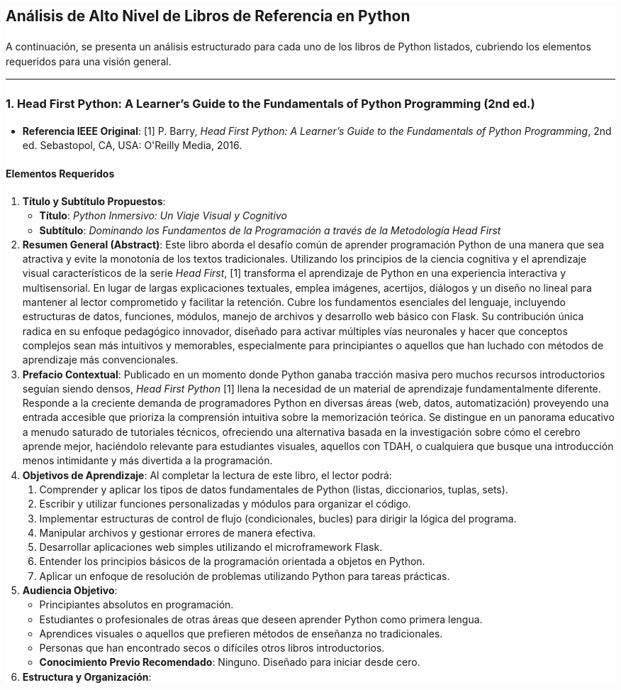 ## **Análisis de Alto Nivel de Libros de Referencia en Python**

A continuación, se presenta un análisis estructurado para cada uno de los libros de Python listados, cubriendo los elementos requeridos para una visión general.

---

### 1. Head First Python: A Learner’s Guide to the Fundamentals of Python Programming (2nd ed.)

*   **Referencia IEEE Original**: [1] P. Barry, *Head First Python: A Learner’s Guide to the Fundamentals of Python Programming*, 2nd ed. Sebastopol, CA, USA: O'Reilly Media, 2016.

#### Elementos Requeridos

1.  **Título y Subtítulo Propuestos**:
    *   **Título**: *Python Inmersivo: Un Viaje Visual y Cognitivo*
    *   **Subtítulo**: *Dominando los Fundamentos de la Programación a través de la Metodología Head First*
2.  **Resumen General (Abstract)**:
    Este libro aborda el desafío común de aprender programación Python de una manera que sea atractiva y evite la monotonía de los textos tradicionales. Utilizando los principios de la ciencia cognitiva y el aprendizaje visual característicos de la serie *Head First*, [1] transforma el aprendizaje de Python en una experiencia interactiva y multisensorial. En lugar de largas explicaciones textuales, emplea imágenes, acertijos, diálogos y un diseño no lineal para mantener al lector comprometido y facilitar la retención. Cubre los fundamentos esenciales del lenguaje, incluyendo estructuras de datos, funciones, módulos, manejo de archivos y desarrollo web básico con Flask. Su contribución única radica en su enfoque pedagógico innovador, diseñado para activar múltiples vías neuronales y hacer que conceptos complejos sean más intuitivos y memorables, especialmente para principiantes o aquellos que han luchado con métodos de aprendizaje más convencionales.
3.  **Prefacio Contextual**:
    Publicado en un momento donde Python ganaba tracción masiva pero muchos recursos introductorios seguían siendo densos, *Head First Python* [1] llena la necesidad de un material de aprendizaje fundamentalmente diferente. Responde a la creciente demanda de programadores Python en diversas áreas (web, datos, automatización) proveyendo una entrada accesible que prioriza la comprensión intuitiva sobre la memorización teórica. Se distingue en un panorama educativo a menudo saturado de tutoriales técnicos, ofreciendo una alternativa basada en la investigación sobre cómo el cerebro aprende mejor, haciéndolo relevante para estudiantes visuales, aquellos con TDAH, o cualquiera que busque una introducción menos intimidante y más divertida a la programación.
4.  **Objetivos de Aprendizaje**:
    Al completar la lectura de este libro, el lector podrá:
    1.  Comprender y aplicar los tipos de datos fundamentales de Python (listas, diccionarios, tuplas, sets).
    2.  Escribir y utilizar funciones personalizadas y módulos para organizar el código.
    3.  Implementar estructuras de control de flujo (condicionales, bucles) para dirigir la lógica del programa.
    4.  Manipular archivos y gestionar errores de manera efectiva.
    5.  Desarrollar aplicaciones web simples utilizando el microframework Flask.
    6.  Entender los principios básicos de la programación orientada a objetos en Python.
    7.  Aplicar un enfoque de resolución de problemas utilizando Python para tareas prácticas.
5.  **Audiencia Objetivo**:
    *   Principiantes absolutos en programación.
    *   Estudiantes o profesionales de otras áreas que deseen aprender Python como primera lengua.
    *   Aprendices visuales o aquellos que prefieren métodos de enseñanza no tradicionales.
    *   Personas que han encontrado secos o difíciles otros libros introductorios.
    *   **Conocimiento Previo Recomendado**: Ninguno. Diseñado para iniciar desde cero.
6.  **Estructura y Organización**: